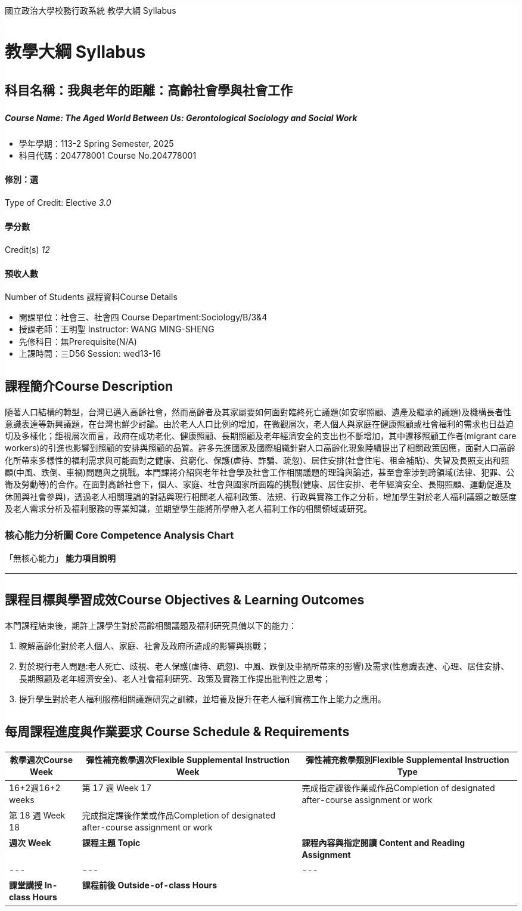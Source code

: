 國立政治大學校務行政系統 教學大綱 Syllabus
# 教學大綱 Syllabus
##  科目名稱：我與老年的距離：高齡社會學與社會工作
#####  Course Name: The Aged World Between Us: Gerontological Sociology and Social Work
  * 學年學期：113-2 Spring Semester, 2025 
  * 科目代碼：204778001 Course No.204778001


#### 修別：選
Type of Credit: Elective 
_3.0_
#### 學分數
Credit(s)
_12_
#### 預收人數
Number of Students
課程資料Course Details
  * 開課單位：社會三、社會四 Course Department:Sociology/B/3&4 
  * 授課老師：王明聖 Instructor: WANG MING-SHENG 
  * 先修科目：無Prerequisite(N/A)
  * 上課時間：三D56 Session: wed13-16


##  課程簡介Course Description
隨著人口結構的轉型，台灣已邁入高齡社會，然而高齡者及其家屬要如何面對臨終死亡議題(如安寧照顧、遺產及繼承的議題)及機構長者性意識表達等新興議題，在台灣也鮮少討論。由於老人人口比例的增加，在微觀層次，老人個人與家庭在健康照顧或社會福利的需求也日益迫切及多樣化；鉅視層次而言，政府在成功老化、健康照顧、長期照顧及老年經濟安全的支出也不斷增加，其中遷移照顧工作者(migrant care workers)的引進也影響到照顧的安排與照顧的品質。許多先進國家及國際組織針對人口高齡化現象陸續提出了相關政策因應，面對人口高齡化所帶來多樣性的福利需求與可能面對之健康、貧窮化、保護(虐待、詐騙、疏忽)、居住安排(社會住宅、租金補貼)、失智及長照支出和照顧(中風、跌倒、車禍)問題與之挑戰。本門課將介紹與老年社會學及社會工作相關議題的理論與論述，甚至會牽涉到跨領域(法律、犯罪、公衛及勞動等)的合作。在面對高齡社會下，個人、家庭、社會與國家所面臨的挑戰(健康、居住安排、老年經濟安全、長期照顧、運動促進及休閒與社會參與)，透過老人相關理論的對話與現行相關老人福利政策、法規、行政與實務工作之分析，增加學生對於老人福利議題之敏感度及老人需求分析及福利服務的專業知識，並期望學生能將所學帶入老人福利工作的相關領域或研究。
###  核心能力分析圖 Core Competence Analysis Chart
「無核心能力」 
**能力項目說明**
* * *
##  課程目標與學習成效Course Objectives & Learning Outcomes 
本門課程結束後，期許上課學生對於高齡相關議題及福利研究具備以下的能力：
  1. 瞭解高齡化對於老人個人、家庭、社會及政府所造成的影響與挑戰；
  2. 對於現行老人問題:老人死亡、歧視、老人保護(虐待、疏忽)、中風、跌倒及車禍所帶來的影響)及需求(性意識表達、心理、居住安排、長期照顧及老年經濟安全)、老人社會福利研究、政策及實務工作提出批判性之思考；


  1. 提升學生對於老人福利服務相關議題研究之訓練，並培養及提升在老人福利實務工作上能力之應用。


##  每周課程進度與作業要求 Course Schedule & Requirements
教學週次Course Week |  彈性補充教學週次Flexible Supplemental Instruction Week |  彈性補充教學類別Flexible Supplemental Instruction Type  
---|---|---  
16+2週16+2 weeks | 第 17 週 Week 17 | 完成指定課後作業或作品Completion of designated after-course assignment or work  
第 18 週 Week 18 | 完成指定課後作業或作品Completion of designated after-course assignment or work  
**週次** **Week** |  **課程主題** **Topic** |  **課程內容與指定閱讀** **Content and Reading Assignment** |  **教學活動與作業** **Teaching Activities and Homework** |  **學習投入時間** **Student workload expectation**  
---|---|---|---|---  
**課堂講授** **In-class Hours** |  **課程前後** **Outside-of-class Hours**  